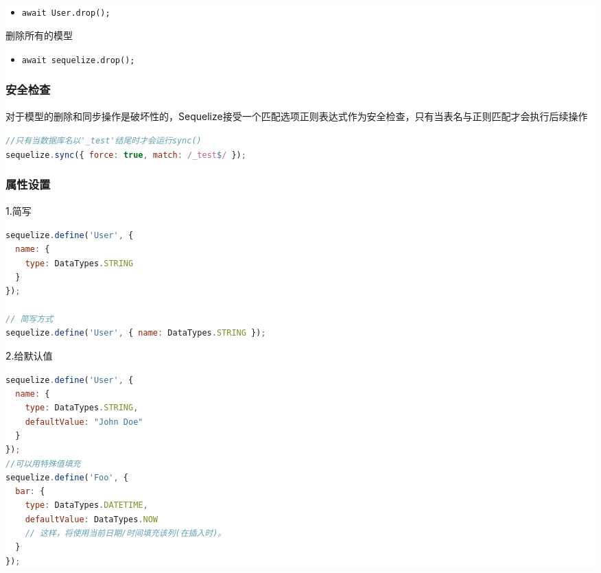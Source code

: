* `await User.drop();`

删除所有的模型

* `await sequelize.drop();`

### 安全检查

对于模型的删除和同步操作是破坏性的，Sequelize接受一个匹配选项正则表达式作为安全检查，只有当表名与正则匹配才会执行后续操作

~~~js
//只有当数据库名以'_test'结尾时才会运行sync()
sequelize.sync({ force: true, match: /_test$/ });
~~~



### 属性设置

1.简写

~~~js
sequelize.define('User', {
  name: {
    type: DataTypes.STRING
  }
});

// 简写方式
sequelize.define('User', { name: DataTypes.STRING });
~~~

2.给默认值

~~~js
sequelize.define('User', {
  name: {
    type: DataTypes.STRING,
    defaultValue: "John Doe"
  }
});
//可以用特殊值填充
sequelize.define('Foo', {
  bar: {
    type: DataTypes.DATETIME,
    defaultValue: DataTypes.NOW
    // 这样，将使用当前日期/时间填充该列(在插入时)。
  }
});
~~~







<CommentService/>